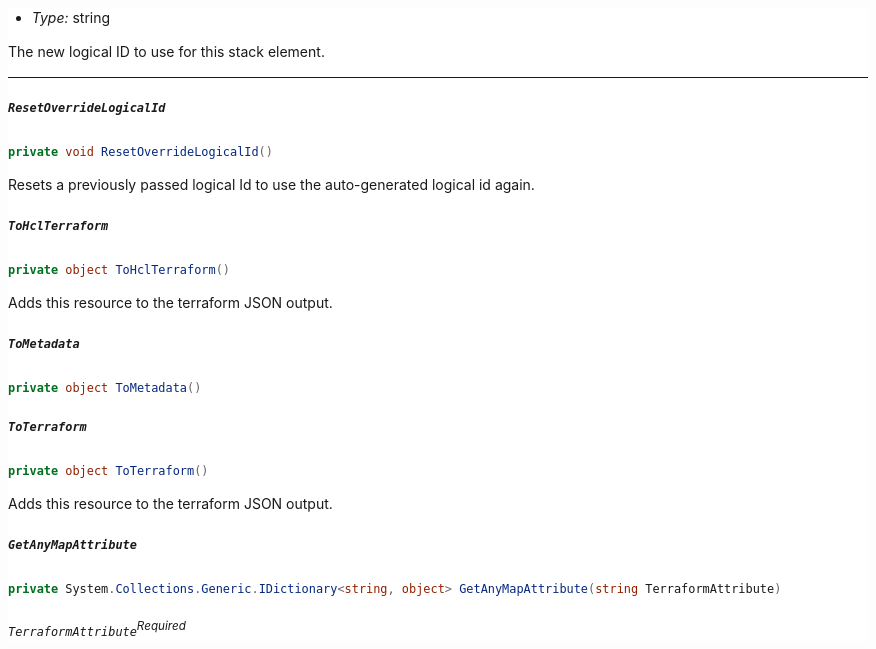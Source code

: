 - *Type:* string

The new logical ID to use for this stack element.

---

##### `ResetOverrideLogicalId` <a name="ResetOverrideLogicalId" id="@cdktf/provider-cloudflare.dataCloudflarePageShieldConnectionsList.DataCloudflarePageShieldConnectionsList.resetOverrideLogicalId"></a>

```csharp
private void ResetOverrideLogicalId()
```

Resets a previously passed logical Id to use the auto-generated logical id again.

##### `ToHclTerraform` <a name="ToHclTerraform" id="@cdktf/provider-cloudflare.dataCloudflarePageShieldConnectionsList.DataCloudflarePageShieldConnectionsList.toHclTerraform"></a>

```csharp
private object ToHclTerraform()
```

Adds this resource to the terraform JSON output.

##### `ToMetadata` <a name="ToMetadata" id="@cdktf/provider-cloudflare.dataCloudflarePageShieldConnectionsList.DataCloudflarePageShieldConnectionsList.toMetadata"></a>

```csharp
private object ToMetadata()
```

##### `ToTerraform` <a name="ToTerraform" id="@cdktf/provider-cloudflare.dataCloudflarePageShieldConnectionsList.DataCloudflarePageShieldConnectionsList.toTerraform"></a>

```csharp
private object ToTerraform()
```

Adds this resource to the terraform JSON output.

##### `GetAnyMapAttribute` <a name="GetAnyMapAttribute" id="@cdktf/provider-cloudflare.dataCloudflarePageShieldConnectionsList.DataCloudflarePageShieldConnectionsList.getAnyMapAttribute"></a>

```csharp
private System.Collections.Generic.IDictionary<string, object> GetAnyMapAttribute(string TerraformAttribute)
```

###### `TerraformAttribute`<sup>Required</sup> <a name="TerraformAttribute" id="@cdktf/provider-cloudflare.dataCloudflarePageShieldConnectionsList.DataCloudflarePageShieldConnectionsList.getAnyMapAttribute.parameter.terraformAttribute"></a>
